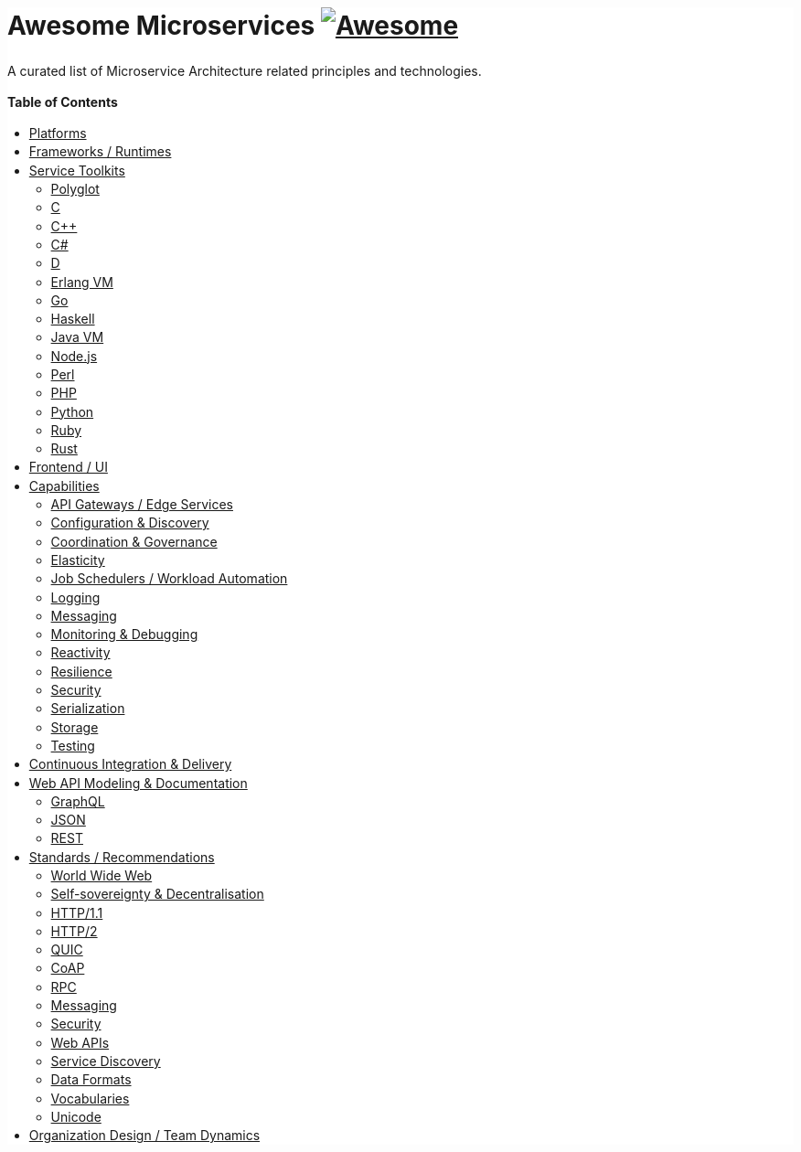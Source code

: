 # Awesome Microservices [![Awesome](https://cdn.rawgit.com/sindresorhus/awesome/d7305f38d29fed78fa85652e3a63e154dd8e8829/media/badge.svg)](https://github.com/sindresorhus/awesome)

A curated list of Microservice Architecture related principles and technologies.

**Table of Contents**

- [Platforms](#platforms)
- [Frameworks / Runtimes](#frameworks--runtimes)
- [Service Toolkits](#service-toolkits)
  - [Polyglot](#polyglot)
  - [C](#c)
  - [C++](#c-1)
  - [C#](#csharp)
  - [D](#d)
  - [Erlang VM](#erlang-vm)
  - [Go](#go)
  - [Haskell](#haskell)
  - [Java VM](#java-vm)
  - [Node.js](#nodejs)
  - [Perl](#perl)
  - [PHP](#php)
  - [Python](#python)
  - [Ruby](#ruby)
  - [Rust](#rust)
- [Frontend / UI](#frontend--ui)
- [Capabilities](#capabilities)
  - [API Gateways / Edge Services](#api-gateways--edge-services)
  - [Configuration & Discovery](#configuration--discovery)
  - [Coordination & Governance](#coordination--governance)
  - [Elasticity](#elasticity)
  - [Job Schedulers / Workload Automation](#job-schedulers--workload-automation)
  - [Logging](#logging)
  - [Messaging](#messaging)
  - [Monitoring & Debugging](#monitoring--debugging)
  - [Reactivity](#reactivity)
  - [Resilience](#resilience)
  - [Security](#security)
  - [Serialization](#serialization)
  - [Storage](#storage)
  - [Testing](#testing)
- [Continuous Integration & Delivery](#continuous-integration--delivery)
- [Web API Modeling & Documentation](#web-api-modeling--documentation)
  - [GraphQL](#graphql)
  - [JSON](#json)
  - [REST](#rest)
- [Standards / Recommendations](#standards--recommendations)
  - [World Wide Web](#world-wide-web)
  - [Self-sovereignty & Decentralisation](#self-sovereignty--decentralisation)
  - [HTTP/1.1](#http11)
  - [HTTP/2](#http2)
  - [QUIC](#quic)
  - [CoAP](#coap)
  - [RPC](#rpc)
  - [Messaging](#messaging-1)
  - [Security](#security-1)
  - [Web APIs](#web-apis)
  - [Service Discovery](#service-discovery)
  - [Data Formats](#data-formats)
  - [Vocabularies](#vocabularies)
  - [Unicode](#unicode)
- [Organization Design / Team Dynamics](#organization-design--team-dynamics)